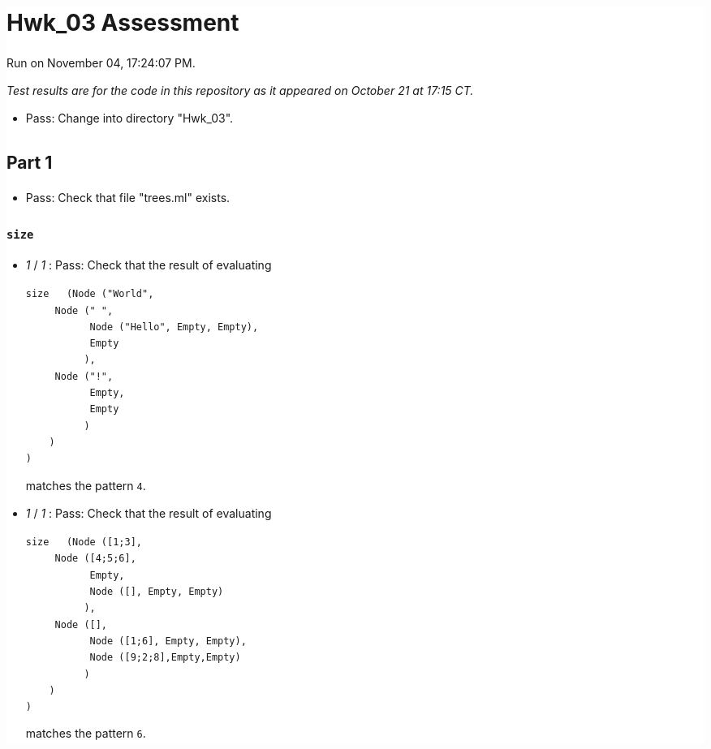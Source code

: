 # Hwk_03 Assessment

Run on November 04, 17:24:07 PM.

*Test results are for the code in this repository as it appeared on October 21 at 17:15 CT.*

+ Pass: Change into directory "Hwk_03".

## Part 1

+ Pass: Check that file "trees.ml" exists.

### `size`

+  _1_ / _1_ : Pass: 
Check that the result of evaluating
   ```
   size   (Node ("World",
        Node (" ", 
              Node ("Hello", Empty, Empty),
              Empty
             ),
        Node ("!",
              Empty,
              Empty
             )
       )
   )
   ```
   matches the pattern `4`.

   




+  _1_ / _1_ : Pass: 
Check that the result of evaluating
   ```
   size   (Node ([1;3],
        Node ([4;5;6], 
              Empty,
              Node ([], Empty, Empty)
             ),
        Node ([],
              Node ([1;6], Empty, Empty),
              Node ([9;2;8],Empty,Empty)
             )
       )
   )
   ```
   matches the pattern `6`.

   

